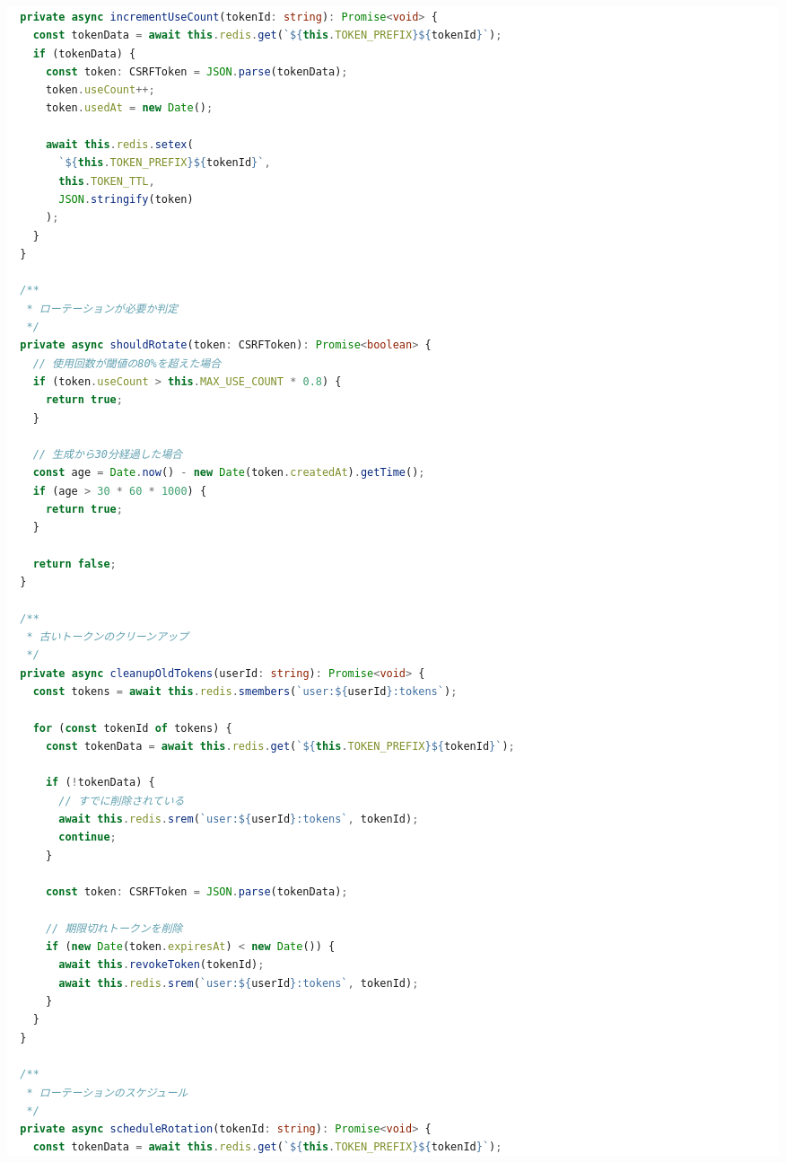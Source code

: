 ```typescript
  private async incrementUseCount(tokenId: string): Promise<void> {
    const tokenData = await this.redis.get(`${this.TOKEN_PREFIX}${tokenId}`);
    if (tokenData) {
      const token: CSRFToken = JSON.parse(tokenData);
      token.useCount++;
      token.usedAt = new Date();
      
      await this.redis.setex(
        `${this.TOKEN_PREFIX}${tokenId}`,
        this.TOKEN_TTL,
        JSON.stringify(token)
      );
    }
  }

  /**
   * ローテーションが必要か判定
   */
  private async shouldRotate(token: CSRFToken): Promise<boolean> {
    // 使用回数が閾値の80%を超えた場合
    if (token.useCount > this.MAX_USE_COUNT * 0.8) {
      return true;
    }
    
    // 生成から30分経過した場合
    const age = Date.now() - new Date(token.createdAt).getTime();
    if (age > 30 * 60 * 1000) {
      return true;
    }
    
    return false;
  }

  /**
   * 古いトークンのクリーンアップ
   */
  private async cleanupOldTokens(userId: string): Promise<void> {
    const tokens = await this.redis.smembers(`user:${userId}:tokens`);
    
    for (const tokenId of tokens) {
      const tokenData = await this.redis.get(`${this.TOKEN_PREFIX}${tokenId}`);
      
      if (!tokenData) {
        // すでに削除されている
        await this.redis.srem(`user:${userId}:tokens`, tokenId);
        continue;
      }
      
      const token: CSRFToken = JSON.parse(tokenData);
      
      // 期限切れトークンを削除
      if (new Date(token.expiresAt) < new Date()) {
        await this.revokeToken(tokenId);
        await this.redis.srem(`user:${userId}:tokens`, tokenId);
      }
    }
  }

  /**
   * ローテーションのスケジュール
   */
  private async scheduleRotation(tokenId: string): Promise<void> {
    const tokenData = await this.redis.get(`${this.TOKEN_PREFIX}${tokenId}`);
```